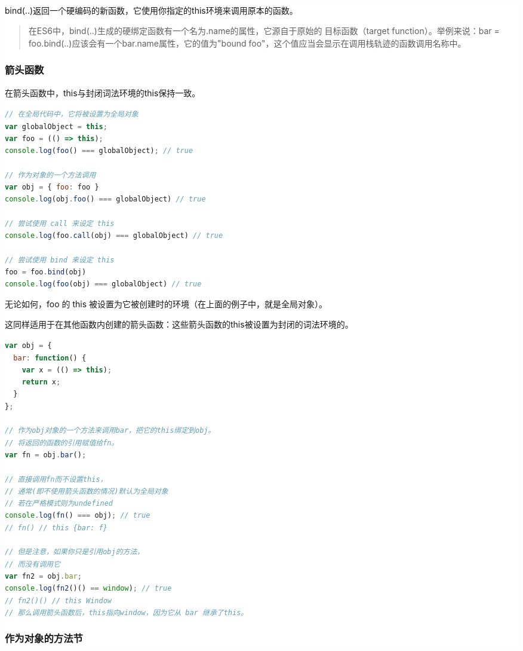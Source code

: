 bind(..)返回一个硬编码的新函数，它使用你指定的this环境来调用原本的函数。

> 在ES6中，bind(..)生成的硬绑定函数有一个名为.name的属性，它源自于原始的 目标函数（target function）。举例来说：bar = foo.bind(..)应该会有一个bar.name属性，它的值为"bound foo"，这个值应当会显示在调用栈轨迹的函数调用名称中。


### 箭头函数
在箭头函数中，this与封闭词法环境的this保持一致。
```js
// 在全局代码中，它将被设置为全局对象
var globalObject = this;
var foo = (() => this);
console.log(foo() === globalObject); // true

// 作为对象的一个方法调用
var obj = { foo: foo }
console.log(obj.foo() === globalObject) // true

// 尝试使用 call 来设定 this
console.log(foo.call(obj) === globalObject) // true

// 尝试使用 bind 来设定 this
foo = foo.bind(obj)
console.log(foo(obj) === globalObject) // true
```
无论如何，foo 的 this 被设置为它被创建时的环境（在上面的例子中，就是全局对象）。

这同样适用于在其他函数内创建的箭头函数：这些箭头函数的this被设置为封闭的词法环境的。

```js
var obj = {
  bar: function() {
    var x = (() => this);
    return x;
  }
};

// 作为obj对象的一个方法来调用bar，把它的this绑定到obj。
// 将返回的函数的引用赋值给fn。
var fn = obj.bar();

// 直接调用fn而不设置this，
// 通常(即不使用箭头函数的情况)默认为全局对象
// 若在严格模式则为undefined
console.log(fn() === obj); // true
// fn() // this {bar: f}

// 但是注意，如果你只是引用obj的方法，
// 而没有调用它
var fn2 = obj.bar;
console.log(fn2()() == window); // true
// fn2()() // this Window
// 那么调用箭头函数后，this指向window，因为它从 bar 继承了this。

```
### 作为对象的方法节
